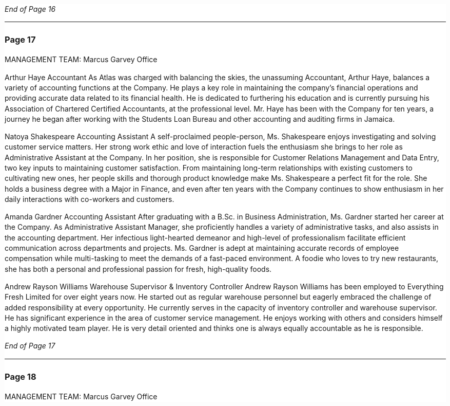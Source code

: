 *End of Page 16*

---

### Page 17

MANAGEMENT TEAM: Marcus Garvey Office

Arthur Haye
Accountant
As Atlas was charged with balancing the skies, the unassuming Accountant, Arthur Haye, balances a variety of accounting functions at the Company. He plays a key role in maintaining the company’s financial operations and providing accurate data related to its financial health. He is dedicated to furthering his education and is currently pursuing his Association of Chartered Certified Accountants, at the professional level. Mr. Haye has been with the Company for ten years, a journey he began after working with the Students Loan Bureau and other accounting and auditing firms in Jamaica.

Natoya Shakespeare
Accounting Assistant
A self-proclaimed people-person, Ms. Shakespeare enjoys investigating and solving customer service matters. Her strong work ethic and love of interaction fuels the enthusiasm she brings to her role as Administrative Assistant at the Company. In her position, she is responsible for Customer Relations Management and Data Entry, two key inputs to maintaining customer satisfaction. From maintaining long-term relationships with existing customers to cultivating new ones, her people skills and thorough product knowledge make Ms. Shakespeare a perfect fit for the role. She holds a business degree with a Major in Finance, and even after ten years with the Company continues to show enthusiasm in her daily interactions with co-workers and customers.

Amanda Gardner
Accounting Assistant
After graduating with a B.Sc. in Business Administration, Ms. Gardner started her career at the Company. As Administrative Assistant Manager, she proficiently handles a variety of administrative tasks, and also assists in the accounting department. Her infectious light-hearted demeanor and high-level of professionalism facilitate efficient communication across departments and projects. Ms. Gardner is adept at maintaining accurate records of employee compensation while multi-tasking to meet the demands of a fast-paced environment. A foodie who loves to try new restaurants, she has both a personal and professional passion for fresh, high-quality foods.

Andrew Rayson Williams
Warehouse Supervisor & Inventory Controller
Andrew Rayson Williams has been employed to Everything Fresh Limited for over eight years now. He started out as regular warehouse personnel but eagerly embraced the challenge of added responsibility at every opportunity. He currently serves in the capacity of inventory controller and warehouse supervisor. He has significant experience in the area of customer service management. He enjoys working with others and considers himself a highly motivated team player. He is very detail oriented and thinks one is always equally accountable as he is responsible.

*End of Page 17*

---

### Page 18

MANAGEMENT TEAM: Marcus Garvey Office
